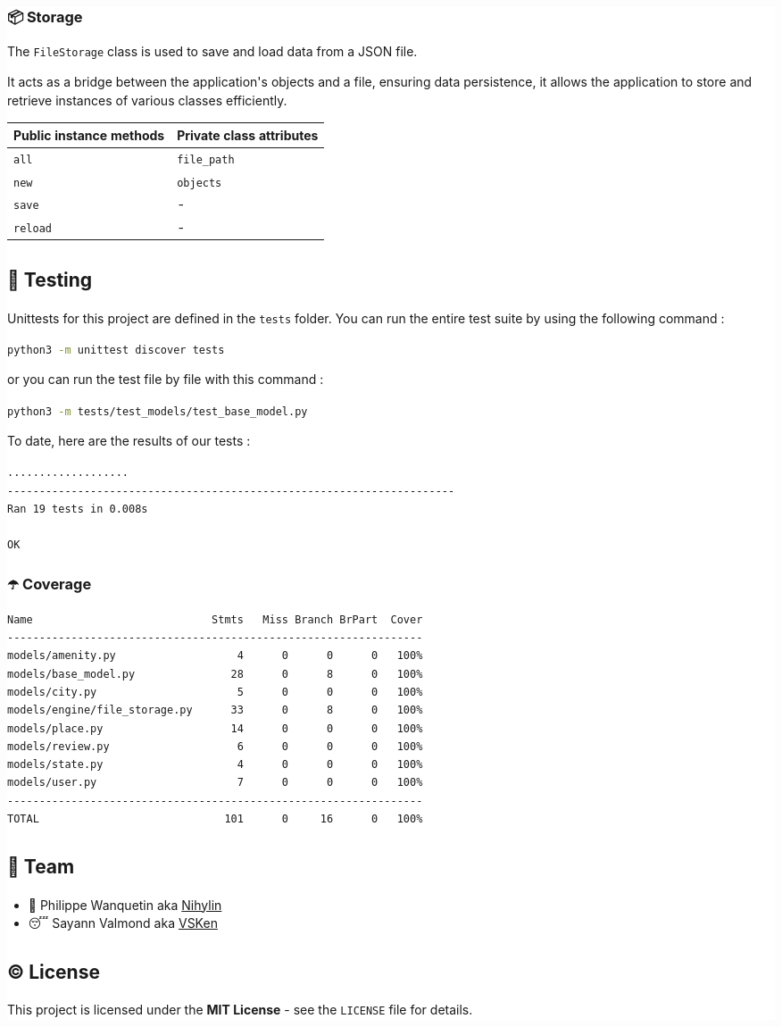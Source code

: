 
### 📦 Storage
The `FileStorage` class is used to save and load data from a JSON file.

It acts as a bridge between the application's objects and a file, ensuring data persistence, it allows the application to store and retrieve instances of various classes efficiently.

| Public instance methods | Private class attributes |
| -------- | -------- |
| `all`    | `file_path`    |
| `new`   | `objects`   |
| `save`    | -    |
| `reload`    | -    |

## 💪 Testing
Unittests for this project are defined in the `tests` folder.
You can run the entire test suite by using the following command :
```bash
python3 -m unittest discover tests
```
or you can run the test file by file with this command :
```bash
python3 -m tests/test_models/test_base_model.py
```
To date, here are the results of our tests :
```bash
...................
----------------------------------------------------------------------
Ran 19 tests in 0.008s

OK
```

### ☂️ Coverage

```bash
Name                            Stmts   Miss Branch BrPart  Cover
-----------------------------------------------------------------
models/amenity.py                   4      0      0      0   100%
models/base_model.py               28      0      8      0   100%
models/city.py                      5      0      0      0   100%
models/engine/file_storage.py      33      0      8      0   100%
models/place.py                    14      0      0      0   100%
models/review.py                    6      0      0      0   100%
models/state.py                     4      0      0      0   100%
models/user.py                      7      0      0      0   100%
-----------------------------------------------------------------
TOTAL                             101      0     16      0   100%
```

## 👥 Team
- 🤡 Philippe Wanquetin aka [Nihylin](https://github.com/Nihylin)
- 😴 Sayann Valmond aka [VSKen](https://github.com/VSayann)

## © License
This project is licensed under the **MIT License** - see the `LICENSE` file for details.
